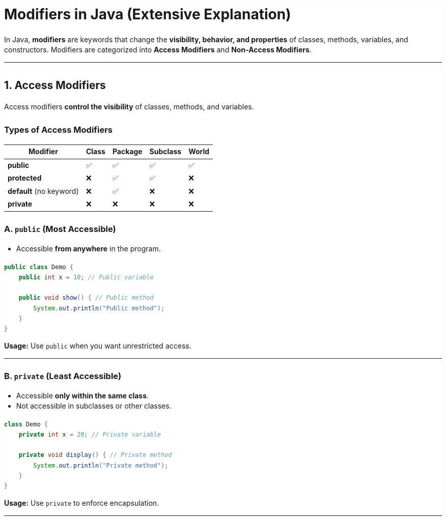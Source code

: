 # **Modifiers in Java (Extensive Explanation)**

In Java, **modifiers** are keywords that change the **visibility, behavior, and properties** of classes, methods, variables, and constructors. Modifiers are categorized into **Access Modifiers** and **Non-Access Modifiers**.

---

## **1. Access Modifiers**
Access modifiers **control the visibility** of classes, methods, and variables.

### **Types of Access Modifiers**
| Modifier | Class | Package | Subclass | World |
|----------|-------|---------|----------|-------|
| **public** | ✅ | ✅ | ✅ | ✅ |
| **protected** | ❌ | ✅ | ✅ | ❌ |
| **default** (no keyword) | ❌ | ✅ | ❌ | ❌ |
| **private** | ❌ | ❌ | ❌ | ❌ |

### **A. `public` (Most Accessible)**
- Accessible **from anywhere** in the program.

```java
public class Demo {
    public int x = 10; // Public variable

    public void show() { // Public method
        System.out.println("Public method");
    }
}
```
**Usage:** Use `public` when you want unrestricted access.

---

### **B. `private` (Least Accessible)**
- Accessible **only within the same class**.
- Not accessible in subclasses or other classes.

```java
class Demo {
    private int x = 20; // Private variable

    private void display() { // Private method
        System.out.println("Private method");
    }
}
```
**Usage:** Use `private` to enforce encapsulation.

---